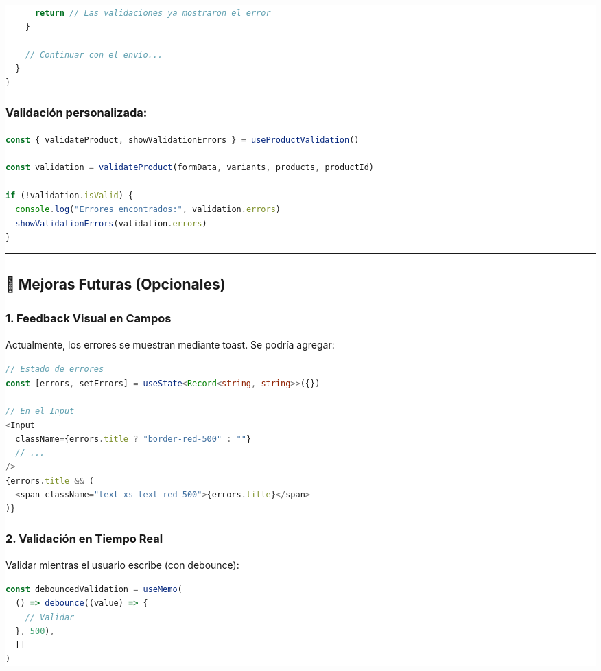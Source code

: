```typescript
      return // Las validaciones ya mostraron el error
    }
    
    // Continuar con el envío...
  }
}
```

### Validación personalizada:

```typescript
const { validateProduct, showValidationErrors } = useProductValidation()

const validation = validateProduct(formData, variants, products, productId)

if (!validation.isValid) {
  console.log("Errores encontrados:", validation.errors)
  showValidationErrors(validation.errors)
}
```

---

## 🎨 Mejoras Futuras (Opcionales)

### 1. Feedback Visual en Campos
Actualmente, los errores se muestran mediante toast. Se podría agregar:

```typescript
// Estado de errores
const [errors, setErrors] = useState<Record<string, string>>({})

// En el Input
<Input 
  className={errors.title ? "border-red-500" : ""}
  // ...
/>
{errors.title && (
  <span className="text-xs text-red-500">{errors.title}</span>
)}
```

### 2. Validación en Tiempo Real
Validar mientras el usuario escribe (con debounce):

```typescript
const debouncedValidation = useMemo(
  () => debounce((value) => {
    // Validar
  }, 500),
  []
)
```
